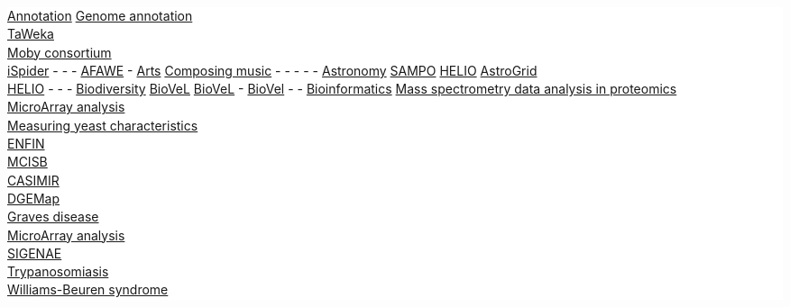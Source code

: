 <tr>
<th><a href="/introduction/taverna-in-use/annotation">Annotation</a></th>
<td><a href="/introduction/taverna-in-use/annotation#annotation-of-genomes">Genome annotation</a><br />
<a href="/introduction/taverna-in-use/annotation#taweka">TaWeka</a><br />
<a href="/introduction/taverna-in-use/annotation#adoption-by-moby">Moby consortium</a><br />
<a href="/introduction/related-projects#ispider">iSpider</a></td>
<td>-</td>
<td>-</td>
<td>-</td>
<td><a href="#annotation/afawe">AFAWE</a></td>
<td>-</td>
</tr>

<tr>
<th><a href="/introduction/taverna-in-use/arts">Arts</a></th>
<td><a href="/introduction/taverna-in-use/arts#composition-of-music">Composing music</a></td>
<td>-</td>
<td>-</td>
<td>-</td>
<td>-</td>
<td>-</td>
</tr>

<tr>
<th><a href="/introduction/taverna-in-use/astronomy">Astronomy</a></th>
<td><a href="/introduction/taverna-in-use/astronomy#sampo">SAMPO</a></td>
<td><a href="/introduction/related-projects#helio">HELIO</a></td>
<td><a href="/introduction/taverna-in-use/astronomy#astrogrid">AstroGrid</a><br />
<a href="/introduction/related-projects#helio">HELIO</a></td>
<td>-</td>
<td>-</td>
<td>-</td>
</tr>

<tr>
<th><a href="/introduction/taverna-in-use/biodiversity">Biodiversity</a></th>
<td><a href="/introduction/related-projects#biovel">BioVeL</a></td>
<td><a href="/introduction/related-projects#biovel">BioVeL</a></td>
<td>-</td>
<td><a href="/introduction/related-projects#biovel">BioVel</a></td>
<td>-</td>
<td>-</td>
</tr>

<tr>
<th><a href="/introduction/taverna-in-use/bioinformatics">Bioinformatics</a></th>
<td><a href="/introduction/taverna-in-use/bioinformatics#lumc">Mass spectrometry data analysis in proteomics</a><br />
<a href="/introduction/taverna-in-use/bioinformatics#gene-expression-from-microarray">MicroArray analysis</a><br />
<a href="/introduction/taverna-in-use/bioinformatics#measuring-enzyme-characteristics-of-yeast">
   Measuring yeast characteristics</a><br />
<a href="/introduction/taverna-in-use/biology#enfin">ENFIN</a><br />
<a href="/introduction/taverna-in-use/biology#manchester-centre-for-integrative-systems-biology">MCISB</a><br />
<a href="/introduction/taverna-in-use/genome-and-gene-expression#casimir">CASIMIR</a><br />
<a href="/introduction/taverna-in-use/genome-and-gene-expression#dgemap">DGEMap</a><br />
<a href="/introduction/taverna-in-use/disease-research#graves-disease">Graves disease</a><br />
<a href="/introduction/taverna-in-use/bioinformatics#gene-expression-from-microarray">MicroArray analysis</a><br />
<a href="/introduction/taverna-in-use/genome-and-gene-expression#sigenae">SIGENAE</a><br />
<a href="/introduction/taverna-in-use/disease-research#trypanosomiasis">Trypanosomiasis</a><br />
<a href="/introduction/taverna-in-use/disease-research#williams-beuren-syndrome">Williams-Beuren syndrome</a><br />
